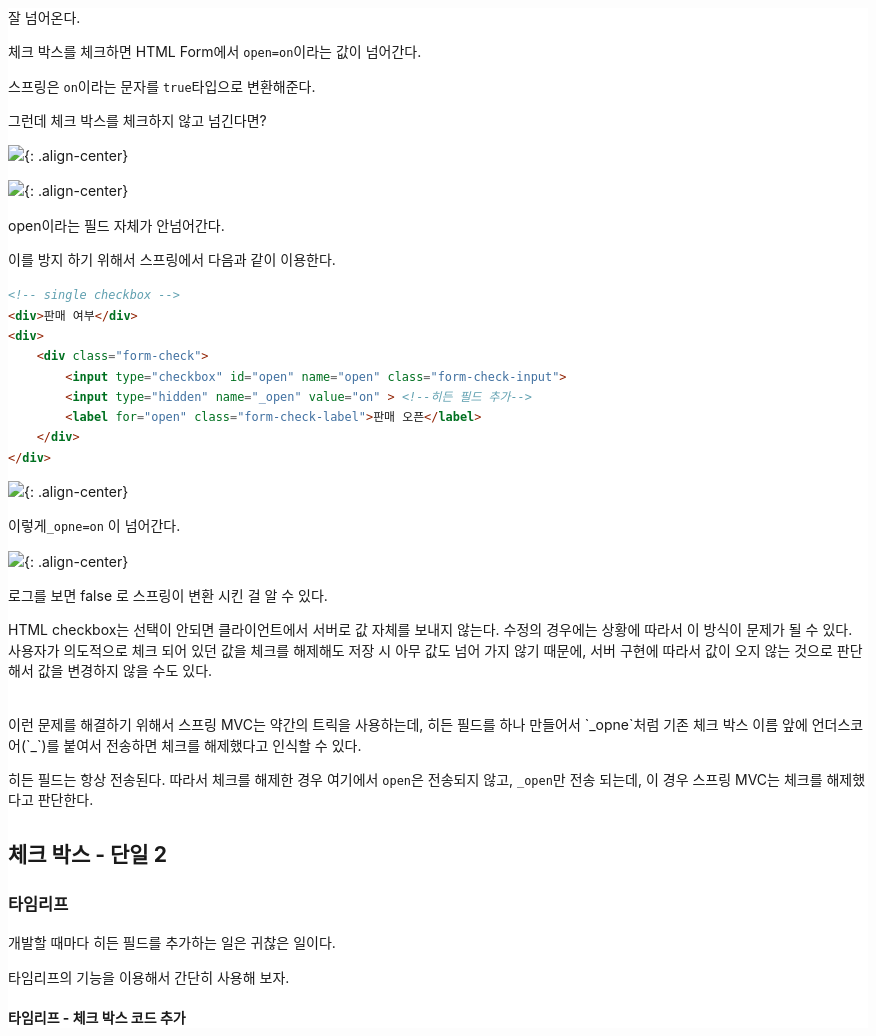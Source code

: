 잘 넘어온다.

체크 박스를 체크하면 HTML Form에서 `open=on`이라는 값이 넘어간다. 

스프링은 `on`이라는 문자를 `true`타입으로 변환해준다. 

그런데 체크 박스를 체크하지 않고 넘긴다면?

![](https://i.imgur.com/nKbFnvn.png){: .align-center}


![](https://i.imgur.com/67dqkhp.png){: .align-center}

open이라는 필드 자체가 안넘어간다.


이를 방지 하기 위해서 스프링에서 다음과 같이 이용한다.

```html
<!-- single checkbox -->  
<div>판매 여부</div>  
<div>  
    <div class="form-check">  
        <input type="checkbox" id="open" name="open" class="form-check-input">  
        <input type="hidden" name="_open" value="on" > <!--히든 필드 추가-->  
        <label for="open" class="form-check-label">판매 오픈</label>  
    </div>  
</div>
```

![](https://i.imgur.com/b6kleMV.png){: .align-center} 

이렇게`_opne=on` 이 넘어간다.

![](https://i.imgur.com/PMNx6Q9.png){: .align-center}

로그를 보면 false 로 스프링이 변환 시킨 걸 알 수 있다.

HTML checkbox는 선택이 안되면 클라이언트에서 서버로 값 자체를 보내지 않는다. 수정의 경우에는 상황에 따라서 이 방식이 문제가 될 수 있다. 사용자가 의도적으로 체크 되어 있던 값을 체크를 해제해도 저장 시 아무 값도 넘어 가지 않기 때문에, 서버 구현에 따라서 값이 오지 않는 것으로 판단해서 값을 변경하지 않을 수도 있다.

<br>
이런 문제를 해결하기 위해서 스프링 MVC는 약간의 트릭을 사용하는데, 히든 필드를 하나 만들어서 `_opne`처럼 기존 체크 박스 이름 앞에 언더스코어(`_`)를 붙여서 전송하면 체크를 해제했다고 인식할 수 있다.

히든 필드는 항상 전송된다. 따라서 체크를 해제한 경우 여기에서 `open`은 전송되지 않고, `_open`만 전송 되는데, 이 경우 스프링 MVC는 체크를 해제했다고 판단한다.



## 체크 박스 - 단일 2 

### 타임리프

개발할 때마다 히든 필드를 추가하는 일은 귀찮은 일이다. 

타임리프의 기능을 이용해서 간단히 사용해 보자.

#### 타임리프 - 체크 박스 코드 추가
